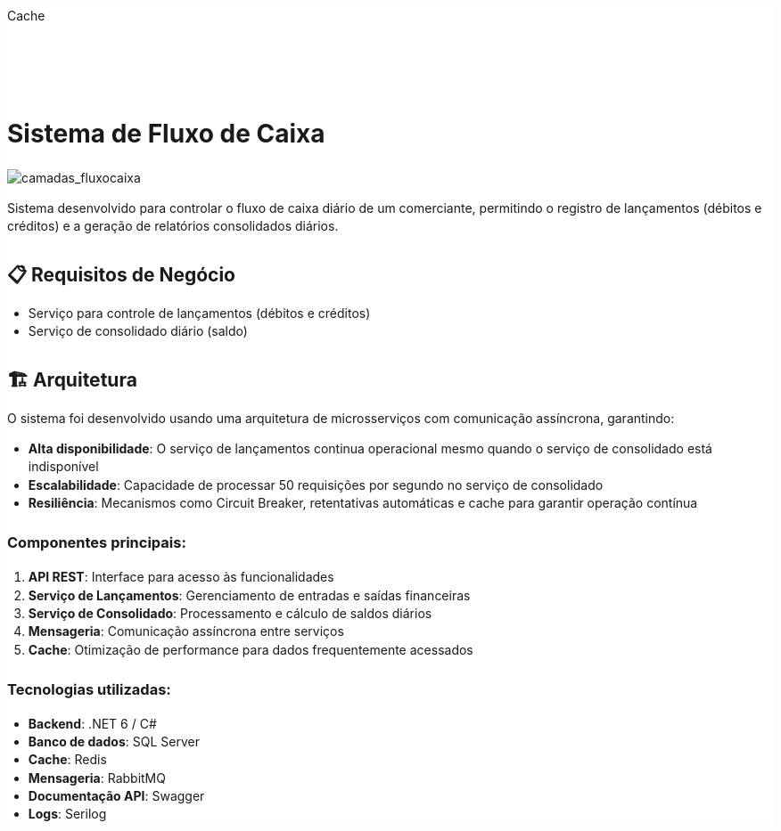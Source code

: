 Cache</p></span></div></foreignObject></g></g><g transform="translate(1052.390625, 800.8296699523926)" data-look="neo" data-et="node" data-node="true" data-id="H4" id="flowchart-H4-23" class="node default data"><path transform="translate(-43.515625, -37.892409727339725)" style="fill:#9400D3 !important;stroke:#56007A !important" class="basic label-container outer-path" d="M0,10.261606484893148 a43.515625,10.261606484893148 0,0,0 87.03125,0 a43.515625,10.261606484893148 0,0,0 -87.03125,0 l0,55.26160648489315 a43.515625,10.261606484893148 0,0,0 87.03125,0 l0,-55.26160648489315"/><g transform="translate(-31.515625, -3)" style="color:white !important" class="label"><rect/><foreignObject height="21" width="63.03125"><div xmlns="http://www.w3.org/1999/xhtml" style="color: white !important; display: table-cell; white-space: normal; line-height: 1.5; max-width: 200px; text-align: center;"><span class="nodeLabel" style="color:white !important"><p>RabbitMQ</p></span></div></foreignObject></g></g></g></g></g><defs><filter width="130%" height="130%" id="drop-shadow"><feDropShadow flood-color="#FFFFFF" flood-opacity="0.06" stdDeviation="0" dy="4" dx="4"/></filter></defs><defs><filter width="150%" height="150%" id="drop-shadow-small"><feDropShadow flood-color="#FFFFFF" flood-opacity="0.06" stdDeviation="0" dy="2" dx="2"/></filter></defs><linearGradient y2="0%" x2="100%" y1="0%" x1="0%" gradientUnits="objectBoundingBox" id="my-svg-gradient"><stop stop-opacity="1" stop-color="#0042eb" offset="0%"/><stop stop-opacity="1" stop-color="#eb0042" offset="100%"/></linearGradient></svg>

# Sistema de Fluxo de Caixa
![camadas_fluxocaixa](https://github.com/user-attachments/assets/6e55c336-6b2a-4c0d-9e97-827c65ac1e16)

Sistema desenvolvido para controlar o fluxo de caixa diário de um comerciante, permitindo o registro de lançamentos (débitos e créditos) e a geração de relatórios consolidados diários.

## 📋 Requisitos de Negócio

- Serviço para controle de lançamentos (débitos e créditos)
- Serviço de consolidado diário (saldo)

## 🏗️ Arquitetura

O sistema foi desenvolvido usando uma arquitetura de microsserviços com comunicação assíncrona, garantindo:

- **Alta disponibilidade**: O serviço de lançamentos continua operacional mesmo quando o serviço de consolidado está indisponível
- **Escalabilidade**: Capacidade de processar 50 requisições por segundo no serviço de consolidado
- **Resiliência**: Mecanismos como Circuit Breaker, retentativas automáticas e cache para garantir operação contínua

### Componentes principais:

1. **API REST**: Interface para acesso às funcionalidades
2. **Serviço de Lançamentos**: Gerenciamento de entradas e saídas financeiras
3. **Serviço de Consolidado**: Processamento e cálculo de saldos diários
4. **Mensageria**: Comunicação assíncrona entre serviços
5. **Cache**: Otimização de performance para dados frequentemente acessados

### Tecnologias utilizadas:

- **Backend**: .NET 6 / C#
- **Banco de dados**: SQL Server
- **Cache**: Redis
- **Mensageria**: RabbitMQ
- **Documentação API**: Swagger
- **Logs**: Serilog
